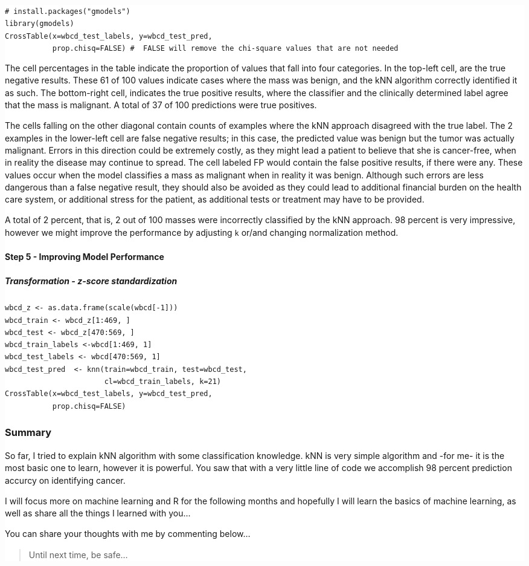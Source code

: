 ```{r}
# install.packages("gmodels")
library(gmodels)
CrossTable(x=wbcd_test_labels, y=wbcd_test_pred,
           prop.chisq=FALSE) #  FALSE will remove the chi-square values that are not needed
```

The cell percentages in the table indicate the proportion of values that fall into four categories. In the top-left cell, are the true negative results. These 61 of 100 values indicate cases where the mass was benign, and the kNN algorithm correctly identified it as such. The bottom-right cell, indicates the true positive results, where the classifier and the clinically determined label agree that the mass is malignant. A total of 37 of 100 predictions were true positives.

The cells falling on the other diagonal contain counts of examples where the kNN approach disagreed with the true label. The 2 examples in the lower-left cell are false negative results; in this case, the predicted value was benign but the tumor was actually malignant. Errors in this direction could be extremely costly, as they might lead a patient to believe that she is cancer-free, when in reality the disease may continue to spread. The cell labeled FP would contain the false positive results, if there were any. These values occur when the model classifies a mass as malignant when in reality it was benign. Although such errors are less dangerous than a false negative result, they should also be avoided as they could lead to additional financial burden on the health care system, or additional stress for the patient, as additional tests or treatment may have to be provided.

A total of 2 percent, that is, 2 out of 100 masses were incorrectly classified by the kNN approach. 98 percent is very impressive, however we might improve the performance by adjusting ```k``` or/and changing normalization method.


#### Step 5 - Improving Model Performance

##### Transformation - z-score standardization

```{r}
wbcd_z <- as.data.frame(scale(wbcd[-1]))
wbcd_train <- wbcd_z[1:469, ]
wbcd_test <- wbcd_z[470:569, ]
wbcd_train_labels <-wbcd[1:469, 1]
wbcd_test_labels <- wbcd[470:569, 1]
wbcd_test_pred  <- knn(train=wbcd_train, test=wbcd_test,
                       cl=wbcd_train_labels, k=21)
CrossTable(x=wbcd_test_labels, y=wbcd_test_pred,
           prop.chisq=FALSE)
```



### Summary

So far, I tried to explain kNN algorithm with some classification knowledge. kNN is very simple algorithm and -for me- it is the most basic one to learn, however it is powerful. You saw that with a very little line of code we accomplish 98 percent prediction accurcy on identifying cancer.

I will focus more on machine learning and R for the following months and hopefully I will learn the basics of machine learning, as well as share all the things I learned with you...

You can share your thoughts with me by commenting below…

> Until next time, be safe…
